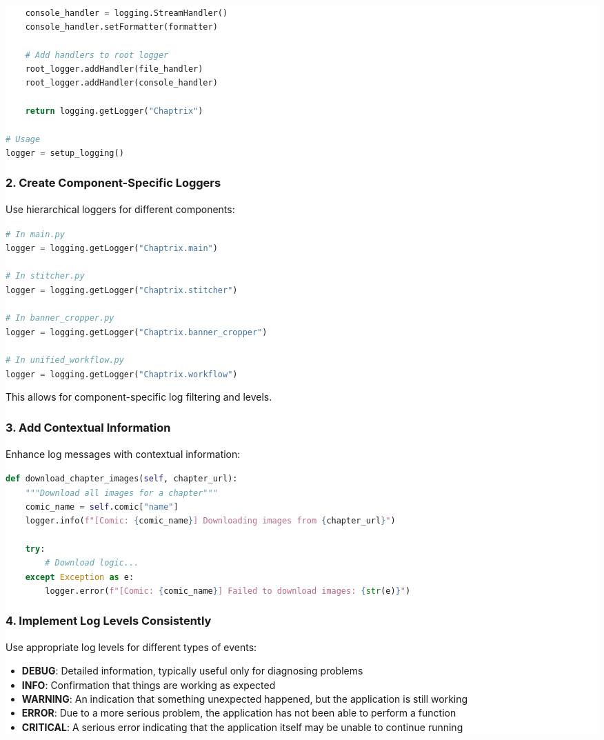 ```python
    console_handler = logging.StreamHandler()
    console_handler.setFormatter(formatter)
    
    # Add handlers to root logger
    root_logger.addHandler(file_handler)
    root_logger.addHandler(console_handler)
    
    return logging.getLogger("Chaptrix")

# Usage
logger = setup_logging()
```

### 2. Create Component-Specific Loggers

Use hierarchical loggers for different components:

```python
# In main.py
logger = logging.getLogger("Chaptrix.main")

# In stitcher.py
logger = logging.getLogger("Chaptrix.stitcher")

# In banner_cropper.py
logger = logging.getLogger("Chaptrix.banner_cropper")

# In unified_workflow.py
logger = logging.getLogger("Chaptrix.workflow")
```

This allows for component-specific log filtering and levels.

### 3. Add Contextual Information

Enhance log messages with contextual information:

```python
def download_chapter_images(self, chapter_url):
    """Download all images for a chapter"""
    comic_name = self.comic["name"]
    logger.info(f"[Comic: {comic_name}] Downloading images from {chapter_url}")
    
    try:
        # Download logic...
    except Exception as e:
        logger.error(f"[Comic: {comic_name}] Failed to download images: {str(e)}")
```

### 4. Implement Log Levels Consistently

Use appropriate log levels for different types of events:

- **DEBUG**: Detailed information, typically useful only for diagnosing problems
- **INFO**: Confirmation that things are working as expected
- **WARNING**: An indication that something unexpected happened, but the application is still working
- **ERROR**: Due to a more serious problem, the application has not been able to perform a function
- **CRITICAL**: A serious error indicating that the application itself may be unable to continue running
